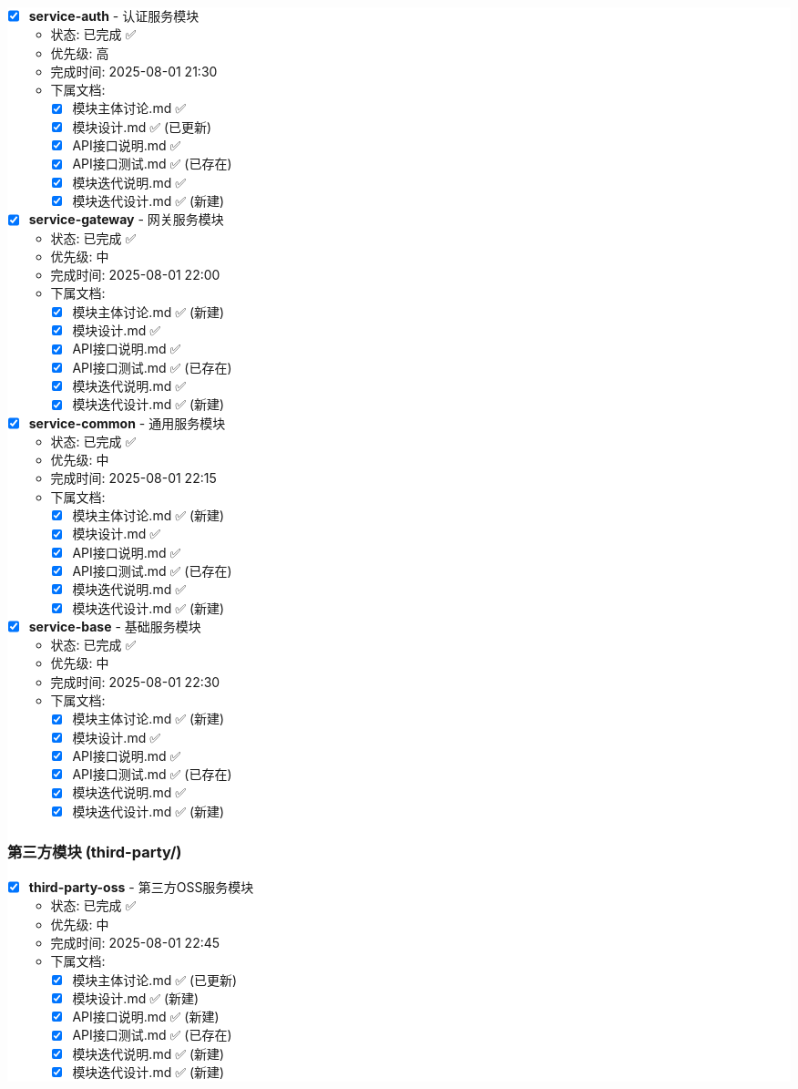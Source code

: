- [x] **service-auth** - 认证服务模块
  - 状态: 已完成 ✅
  - 优先级: 高
  - 完成时间: 2025-08-01 21:30
  - 下属文档:
    - [x] 模块主体讨论.md ✅
    - [x] 模块设计.md ✅ (已更新)
    - [x] API接口说明.md ✅
    - [x] API接口测试.md ✅ (已存在)
    - [x] 模块迭代说明.md ✅
    - [x] 模块迭代设计.md ✅ (新建)

- [x] **service-gateway** - 网关服务模块
  - 状态: 已完成 ✅
  - 优先级: 中
  - 完成时间: 2025-08-01 22:00
  - 下属文档:
    - [x] 模块主体讨论.md ✅ (新建)
    - [x] 模块设计.md ✅
    - [x] API接口说明.md ✅
    - [x] API接口测试.md ✅ (已存在)
    - [x] 模块迭代说明.md ✅
    - [x] 模块迭代设计.md ✅ (新建)

- [x] **service-common** - 通用服务模块
  - 状态: 已完成 ✅
  - 优先级: 中
  - 完成时间: 2025-08-01 22:15
  - 下属文档:
    - [x] 模块主体讨论.md ✅ (新建)
    - [x] 模块设计.md ✅
    - [x] API接口说明.md ✅
    - [x] API接口测试.md ✅ (已存在)
    - [x] 模块迭代说明.md ✅
    - [x] 模块迭代设计.md ✅ (新建)

- [x] **service-base** - 基础服务模块
  - 状态: 已完成 ✅
  - 优先级: 中
  - 完成时间: 2025-08-01 22:30
  - 下属文档:
    - [x] 模块主体讨论.md ✅ (新建)
    - [x] 模块设计.md ✅
    - [x] API接口说明.md ✅
    - [x] API接口测试.md ✅ (已存在)
    - [x] 模块迭代说明.md ✅
    - [x] 模块迭代设计.md ✅ (新建)

### 第三方模块 (third-party/)
- [x] **third-party-oss** - 第三方OSS服务模块
  - 状态: 已完成 ✅
  - 优先级: 中
  - 完成时间: 2025-08-01 22:45
  - 下属文档:
    - [x] 模块主体讨论.md ✅ (已更新)
    - [x] 模块设计.md ✅ (新建)
    - [x] API接口说明.md ✅ (新建)
    - [x] API接口测试.md ✅ (已存在)
    - [x] 模块迭代说明.md ✅ (新建)
    - [x] 模块迭代设计.md ✅ (新建)
